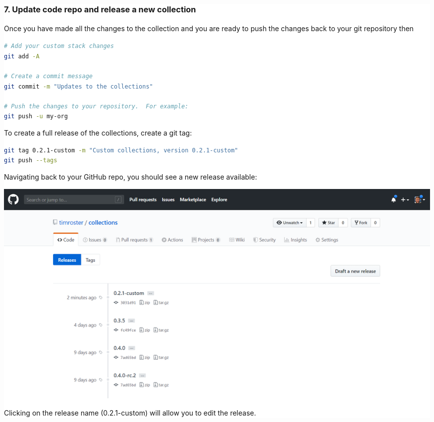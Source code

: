 ### 7. Update code repo and release a new collection

Once you have made all the changes to the collection and you are ready to push the changes back to your git repository then

```bash
# Add your custom stack changes
git add -A

# Create a commit message
git commit -m "Updates to the collections"

# Push the changes to your repository.  For example:
git push -u my-org
```

To create a full release of the collections, create a git tag:

```bash
git tag 0.2.1-custom -m "Custom collections, version 0.2.1-custom"
git push --tags
```

Navigating back to your GitHub repo, you should see a new release available:

![Our own collection, version 0.2.1-custom](images/new-release-0.2.1-custom.png)

Clicking on the release name (0.2.1-custom) will allow you to edit the release.
